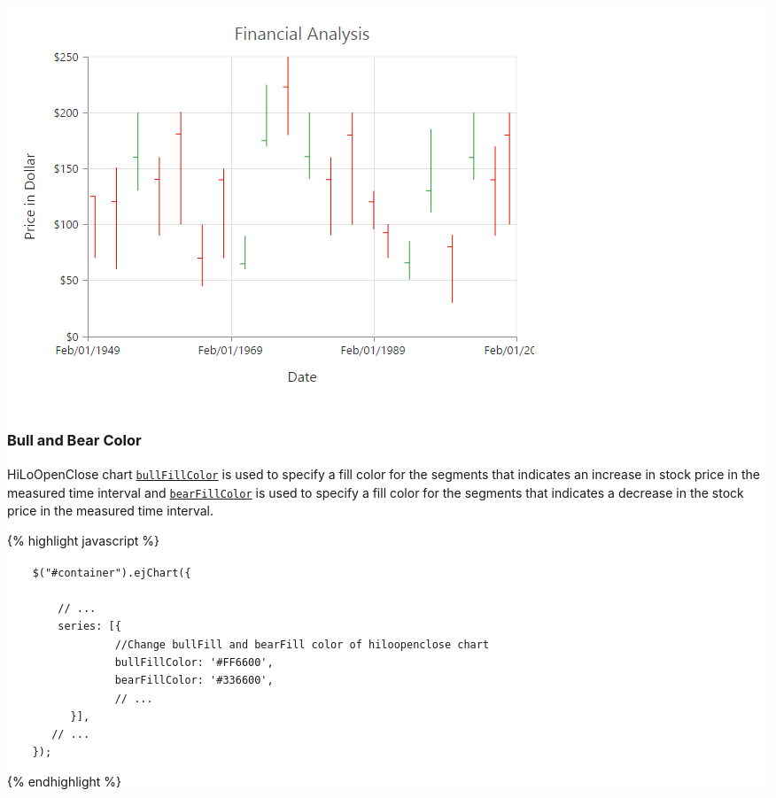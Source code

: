 ![DrawMode in hilo open close chart.](/js/Chart/Chart-Types_images/Chart-Types_img62.png)


### Bull and Bear Color	

HiLoOpenClose chart [`bullFillColor`](../api/js/ejchart#members:series-bullfillcolor) is used to specify a fill color for the segments that indicates an increase in stock price in the measured time interval and [`bearFillColor`](../api/js/ejchart#members:series-bearfillcolor) is used to specify a fill color for the segments that indicates a decrease in the stock price in the measured time interval. 

{% highlight javascript %}


        $("#container").ejChart({
        
            // ...
            series: [{
                     //Change bullFill and bearFill color of hiloopenclose chart
                     bullFillColor: '#FF6600',
                     bearFillColor: '#336600',                   
                     // ...     
              }],
           // ...
        });


{% endhighlight %}
